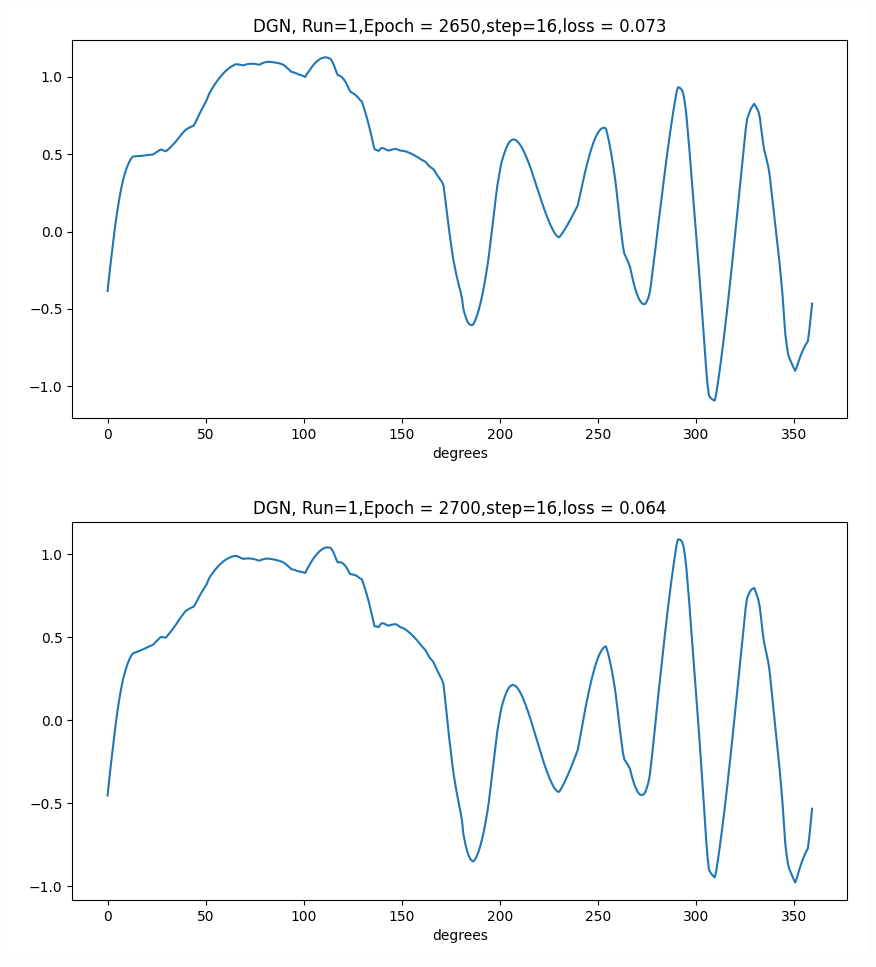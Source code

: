 <p align="center"> <img src= 'all_figs/Preds(DGN, Run=1,Epoch = 2650,step=16,loss = 0.073).png' /> </p>
<p align="center"> <img src= 'all_figs/Preds(DGN, Run=1,Epoch = 2700,step=16,loss = 0.064).png' /> </p>